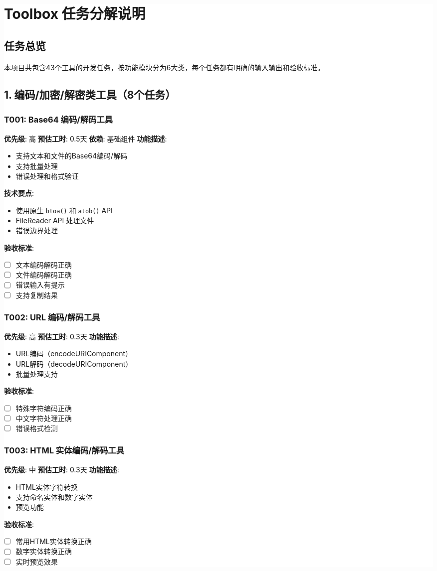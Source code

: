 # Toolbox 任务分解说明

## 任务总览

本项目共包含43个工具的开发任务，按功能模块分为6大类，每个任务都有明确的输入输出和验收标准。

## 1. 编码/加密/解密类工具（8个任务）

### T001: Base64 编码/解码工具
**优先级**: 高
**预估工时**: 0.5天
**依赖**: 基础组件
**功能描述**:
- 支持文本和文件的Base64编码/解码
- 支持批量处理
- 错误处理和格式验证

**技术要点**:
- 使用原生 `btoa()` 和 `atob()` API
- FileReader API 处理文件
- 错误边界处理

**验收标准**:
- [ ] 文本编码解码正确
- [ ] 文件编码解码正确
- [ ] 错误输入有提示
- [ ] 支持复制结果

### T002: URL 编码/解码工具
**优先级**: 高
**预估工时**: 0.3天
**功能描述**:
- URL编码（encodeURIComponent）
- URL解码（decodeURIComponent）
- 批量处理支持

**验收标准**:
- [ ] 特殊字符编码正确
- [ ] 中文字符处理正确
- [ ] 错误格式检测

### T003: HTML 实体编码/解码工具
**优先级**: 中
**预估工时**: 0.3天
**功能描述**:
- HTML实体字符转换
- 支持命名实体和数字实体
- 预览功能

**验收标准**:
- [ ] 常用HTML实体转换正确
- [ ] 数字实体转换正确
- [ ] 实时预览效果
